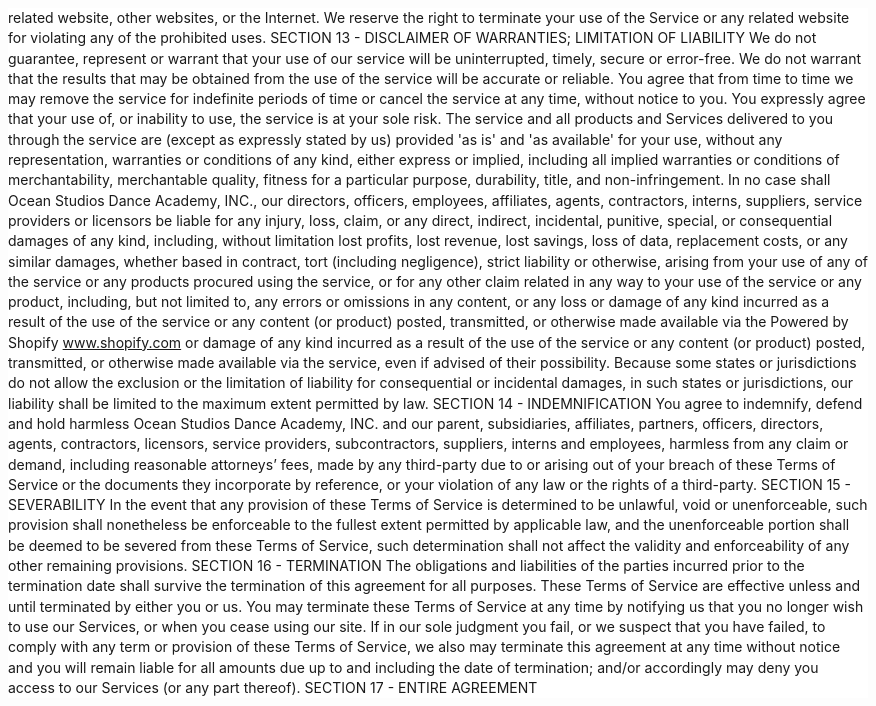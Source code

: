 related website, other websites, or the Internet. We reserve the right to terminate your use of the Service or any related website for violating any of the
prohibited uses.
SECTION 13 - DISCLAIMER OF WARRANTIES; LIMITATION OF LIABILITY
We do not guarantee, represent or warrant that your use of our service will be uninterrupted, timely, secure or error-free.
We do not warrant that the results that may be obtained from the use of the service will be accurate or reliable.
You agree that from time to time we may remove the service for indefinite periods of time or cancel the service at any time, without notice to you.
You expressly agree that your use of, or inability to use, the service is at your sole risk. The service and all products and Services delivered to you
through the service are (except as expressly stated by us) provided 'as is' and 'as available' for your use, without any representation, warranties or
conditions of any kind, either express or implied, including all implied warranties or conditions of merchantability, merchantable quality, fitness for a
particular purpose, durability, title, and non-infringement.
In no case shall Ocean Studios Dance Academy, INC., our directors, officers, employees, affiliates, agents, contractors, interns, suppliers, service
providers or licensors be liable for any injury, loss, claim, or any direct, indirect, incidental, punitive, special, or consequential damages of any kind,
including, without limitation lost profits, lost revenue, lost savings, loss of data, replacement costs, or any similar damages, whether based in contract,
tort (including negligence), strict liability or otherwise, arising from your use of any of the service or any products procured using the service, or for any
other claim related in any way to your use of the service or any product, including, but not limited to, any errors or omissions in any content, or any loss
or damage of any kind incurred as a result of the use of the service or any content (or product) posted, transmitted, or otherwise made available via the
Powered by Shopify
www.shopify.com
or damage of any kind incurred as a result of the use of the service or any content (or product) posted, transmitted, or otherwise made available via the
service, even if advised of their possibility.
Because some states or jurisdictions do not allow the exclusion or the limitation of liability for consequential or incidental damages, in such states or
jurisdictions, our liability shall be limited to the maximum extent permitted by law.
SECTION 14 - INDEMNIFICATION
You agree to indemnify, defend and hold harmless Ocean Studios Dance Academy, INC. and our parent, subsidiaries, affiliates, partners, officers,
directors, agents, contractors, licensors, service providers, subcontractors, suppliers, interns and employees, harmless from any claim or demand,
including reasonable attorneys’ fees, made by any third-party due to or arising out of your breach of these Terms of Service or the documents they
incorporate by reference, or your violation of any law or the rights of a third-party.
SECTION 15 - SEVERABILITY
In the event that any provision of these Terms of Service is determined to be unlawful, void or unenforceable, such provision shall nonetheless be
enforceable to the fullest extent permitted by applicable law, and the unenforceable portion shall be deemed to be severed from these Terms of Service,
such determination shall not affect the validity and enforceability of any other remaining provisions.
SECTION 16 - TERMINATION
The obligations and liabilities of the parties incurred prior to the termination date shall survive the termination of this agreement for all purposes.
These Terms of Service are effective unless and until terminated by either you or us. You may terminate these Terms of Service at any time by notifying
us that you no longer wish to use our Services, or when you cease using our site.
If in our sole judgment you fail, or we suspect that you have failed, to comply with any term or provision of these Terms of Service, we also may
terminate this agreement at any time without notice and you will remain liable for all amounts due up to and including the date of termination; and/or
accordingly may deny you access to our Services (or any part thereof).
SECTION 17 - ENTIRE AGREEMENT